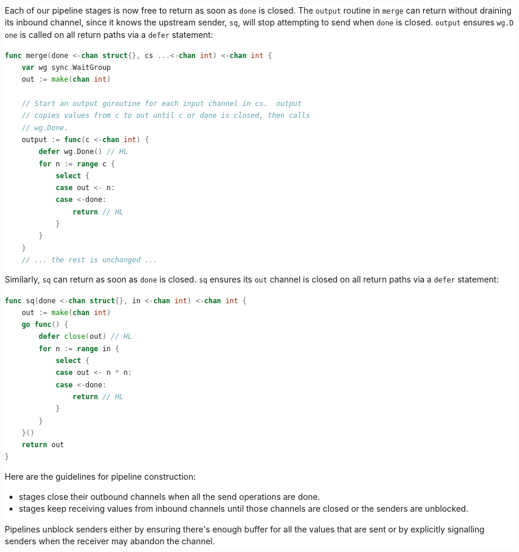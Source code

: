 Each of our pipeline stages is now free to return as soon as `done` is closed. The `output` routine in `merge` can return without draining its inbound channel, since it knows the upstream sender, `sq`, will stop attempting to send when `done` is closed.  `output` ensures `wg.Done` is called on all return paths via a `defer` statement:

```go
func merge(done <-chan struct{}, cs ...<-chan int) <-chan int {
	var wg sync.WaitGroup
	out := make(chan int)

	// Start an output goroutine for each input channel in cs.  output
	// copies values from c to out until c or done is closed, then calls
	// wg.Done.
	output := func(c <-chan int) {
		defer wg.Done() // HL
		for n := range c {
			select {
			case out <- n:
			case <-done:
				return // HL
			}
		}
	}
	// ... the rest is unchanged ...
```

Similarly, `sq` can return as soon as `done` is closed.  `sq` ensures its `out` channel is closed on all return paths via a `defer` statement:

```go
func sq(done <-chan struct{}, in <-chan int) <-chan int {
	out := make(chan int)
	go func() {
		defer close(out) // HL
		for n := range in {
			select {
			case out <- n * n:
			case <-done:
				return // HL
			}
		}
	}()
	return out
}
```

Here are the guidelines for pipeline construction:

* stages close their outbound channels when all the send operations are done.
* stages keep receiving values from inbound channels until those channels are closed or the senders are unblocked.

Pipelines unblock senders either by ensuring there's enough buffer for all the values that are sent or by explicitly signalling senders when the receiver may abandon the channel.
